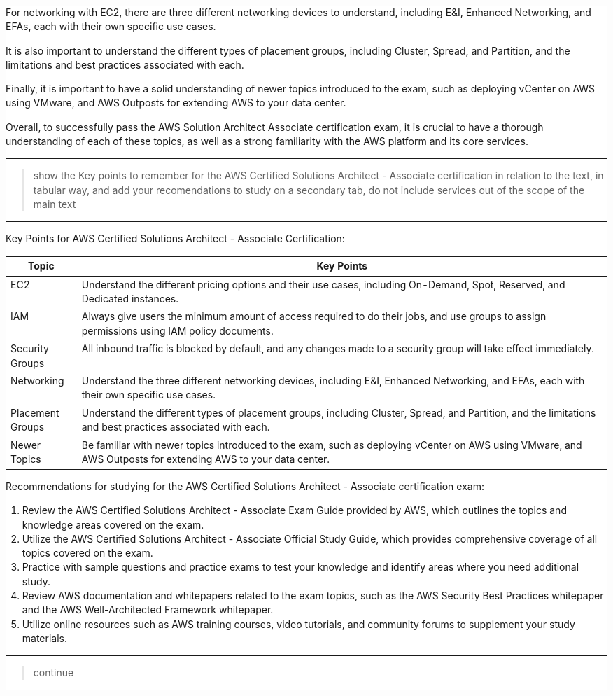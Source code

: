 For networking with EC2, there are three different networking devices to understand, including E&I, Enhanced Networking, and EFAs, each with their own specific use cases.

It is also important to understand the different types of placement groups, including Cluster, Spread, and Partition, and the limitations and best practices associated with each.

Finally, it is important to have a solid understanding of newer topics introduced to the exam, such as deploying vCenter on AWS using VMware, and AWS Outposts for extending AWS to your data center.

Overall, to successfully pass the AWS Solution Architect Associate certification exam, it is crucial to have a thorough understanding of each of these topics, as well as a strong familiarity with the AWS platform and its core services.

---

> show the Key points to remember for the AWS Certified Solutions Architect - Associate certification in relation to the text, in tabular way, and add your recomendations to study on a secondary tab, do not include services out of the scope of the main text

---

Key Points for AWS Certified Solutions Architect - Associate Certification:


| Topic | Key Points |
| --- | --- |
| EC2 | Understand the different pricing options and their use cases, including On-Demand, Spot, Reserved, and Dedicated instances. |
| IAM | Always give users the minimum amount of access required to do their jobs, and use groups to assign permissions using IAM policy documents. |
| Security Groups | All inbound traffic is blocked by default, and any changes made to a security group will take effect immediately. |
| Networking | Understand the three different networking devices, including E&I, Enhanced Networking, and EFAs, each with their own specific use cases. |
| Placement Groups | Understand the different types of placement groups, including Cluster, Spread, and Partition, and the limitations and best practices associated with each. |
| Newer Topics | Be familiar with newer topics introduced to the exam, such as deploying vCenter on AWS using VMware, and AWS Outposts for extending AWS to your data center. |


Recommendations for studying for the AWS Certified Solutions Architect - Associate certification exam:

1.  Review the AWS Certified Solutions Architect - Associate Exam Guide provided by AWS, which outlines the topics and knowledge areas covered on the exam.
2.  Utilize the AWS Certified Solutions Architect - Associate Official Study Guide, which provides comprehensive coverage of all topics covered on the exam.
3.  Practice with sample questions and practice exams to test your knowledge and identify areas where you need additional study.
4.  Review AWS documentation and whitepapers related to the exam topics, such as the AWS Security Best Practices whitepaper and the AWS Well-Architected Framework whitepaper.
5.  Utilize online resources such as AWS training courses, video tutorials, and community forums to supplement your study materials.

---

> continue

---
